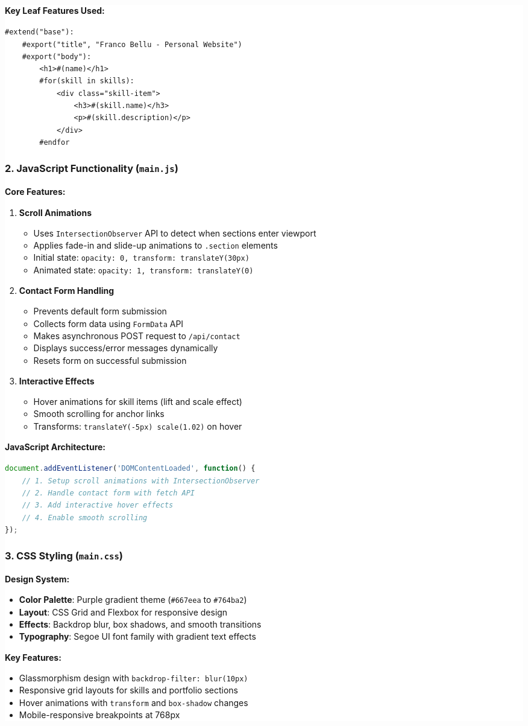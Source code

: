 **Key Leaf Features Used:**
```leaf
#extend("base"):
    #export("title", "Franco Bellu - Personal Website")
    #export("body"):
        <h1>#(name)</h1>
        #for(skill in skills):
            <div class="skill-item">
                <h3>#(skill.name)</h3>
                <p>#(skill.description)</p>
            </div>
        #endfor
```

### 2. JavaScript Functionality (`main.js`)

**Core Features:**

1. **Scroll Animations**
   - Uses `IntersectionObserver` API to detect when sections enter viewport
   - Applies fade-in and slide-up animations to `.section` elements
   - Initial state: `opacity: 0, transform: translateY(30px)`
   - Animated state: `opacity: 1, transform: translateY(0)`

2. **Contact Form Handling**
   - Prevents default form submission
   - Collects form data using `FormData` API
   - Makes asynchronous POST request to `/api/contact`
   - Displays success/error messages dynamically
   - Resets form on successful submission

3. **Interactive Effects**
   - Hover animations for skill items (lift and scale effect)
   - Smooth scrolling for anchor links
   - Transforms: `translateY(-5px) scale(1.02)` on hover

**JavaScript Architecture:**
```javascript
document.addEventListener('DOMContentLoaded', function() {
    // 1. Setup scroll animations with IntersectionObserver
    // 2. Handle contact form with fetch API
    // 3. Add interactive hover effects
    // 4. Enable smooth scrolling
});
```

### 3. CSS Styling (`main.css`)

**Design System:**
- **Color Palette**: Purple gradient theme (`#667eea` to `#764ba2`)
- **Layout**: CSS Grid and Flexbox for responsive design
- **Effects**: Backdrop blur, box shadows, and smooth transitions
- **Typography**: Segoe UI font family with gradient text effects

**Key Features:**
- Glassmorphism design with `backdrop-filter: blur(10px)`
- Responsive grid layouts for skills and portfolio sections
- Hover animations with `transform` and `box-shadow` changes
- Mobile-responsive breakpoints at 768px
